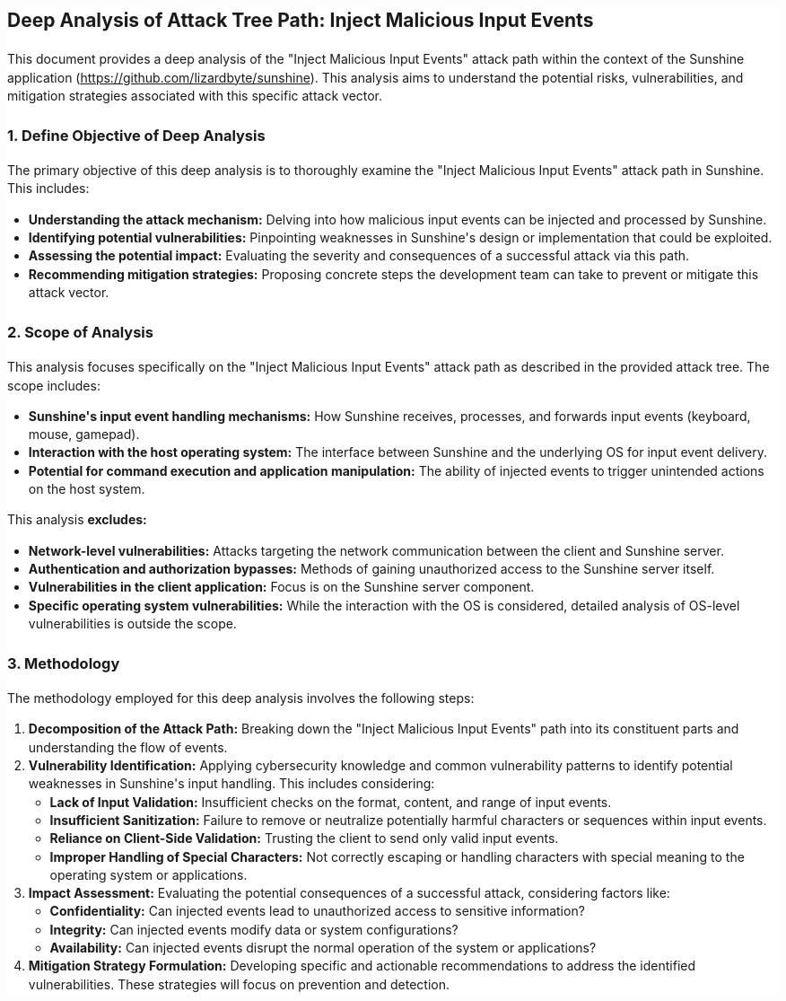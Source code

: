 ## Deep Analysis of Attack Tree Path: Inject Malicious Input Events

This document provides a deep analysis of the "Inject Malicious Input Events" attack path within the context of the Sunshine application (https://github.com/lizardbyte/sunshine). This analysis aims to understand the potential risks, vulnerabilities, and mitigation strategies associated with this specific attack vector.

### 1. Define Objective of Deep Analysis

The primary objective of this deep analysis is to thoroughly examine the "Inject Malicious Input Events" attack path in Sunshine. This includes:

* **Understanding the attack mechanism:**  Delving into how malicious input events can be injected and processed by Sunshine.
* **Identifying potential vulnerabilities:** Pinpointing weaknesses in Sunshine's design or implementation that could be exploited.
* **Assessing the potential impact:** Evaluating the severity and consequences of a successful attack via this path.
* **Recommending mitigation strategies:**  Proposing concrete steps the development team can take to prevent or mitigate this attack vector.

### 2. Scope of Analysis

This analysis focuses specifically on the "Inject Malicious Input Events" attack path as described in the provided attack tree. The scope includes:

* **Sunshine's input event handling mechanisms:**  How Sunshine receives, processes, and forwards input events (keyboard, mouse, gamepad).
* **Interaction with the host operating system:**  The interface between Sunshine and the underlying OS for input event delivery.
* **Potential for command execution and application manipulation:**  The ability of injected events to trigger unintended actions on the host system.

This analysis **excludes:**

* **Network-level vulnerabilities:**  Attacks targeting the network communication between the client and Sunshine server.
* **Authentication and authorization bypasses:**  Methods of gaining unauthorized access to the Sunshine server itself.
* **Vulnerabilities in the client application:**  Focus is on the Sunshine server component.
* **Specific operating system vulnerabilities:**  While the interaction with the OS is considered, detailed analysis of OS-level vulnerabilities is outside the scope.

### 3. Methodology

The methodology employed for this deep analysis involves the following steps:

1. **Decomposition of the Attack Path:** Breaking down the "Inject Malicious Input Events" path into its constituent parts and understanding the flow of events.
2. **Vulnerability Identification:**  Applying cybersecurity knowledge and common vulnerability patterns to identify potential weaknesses in Sunshine's input handling. This includes considering:
    * **Lack of Input Validation:**  Insufficient checks on the format, content, and range of input events.
    * **Insufficient Sanitization:** Failure to remove or neutralize potentially harmful characters or sequences within input events.
    * **Reliance on Client-Side Validation:**  Trusting the client to send only valid input events.
    * **Improper Handling of Special Characters:**  Not correctly escaping or handling characters with special meaning to the operating system or applications.
3. **Impact Assessment:** Evaluating the potential consequences of a successful attack, considering factors like:
    * **Confidentiality:**  Can injected events lead to unauthorized access to sensitive information?
    * **Integrity:** Can injected events modify data or system configurations?
    * **Availability:** Can injected events disrupt the normal operation of the system or applications?
4. **Mitigation Strategy Formulation:**  Developing specific and actionable recommendations to address the identified vulnerabilities. These strategies will focus on prevention and detection.